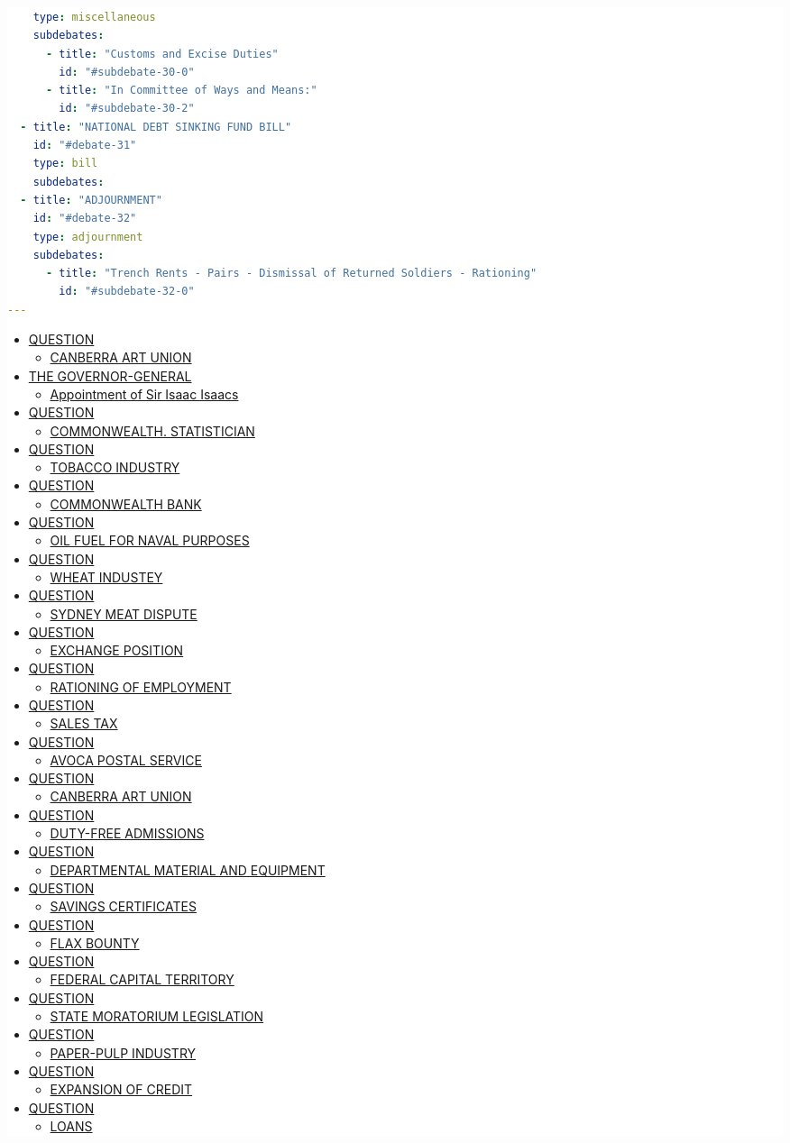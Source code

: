 ```yaml
    type: miscellaneous
    subdebates:
      - title: "Customs and Excise Duties"
        id: "#subdebate-30-0"
      - title: "In Committee of Ways and Means:"
        id: "#subdebate-30-2"
  - title: "NATIONAL DEBT SINKING FUND BILL"
    id: "#debate-31"
    type: bill
    subdebates:
  - title: "ADJOURNMENT"
    id: "#debate-32"
    type: adjournment
    subdebates:
      - title: "Trench Rents - Pairs - Dismissal of Returned Soldiers - Rationing"
        id: "#subdebate-32-0"
---
```


* [QUESTION](#debate-0)
    * [CANBERRA ART UNION](#subdebate-0-0)
* [THE GOVERNOR-GENERAL](#debate-1)
    * [Appointment of Sir Isaac Isaacs](#subdebate-1-0)
* [QUESTION](#debate-2)
    * [COMMONWEALTH. STATISTICIAN](#subdebate-2-0)
* [QUESTION](#debate-3)
    * [TOBACCO INDUSTRY](#subdebate-3-0)
* [QUESTION](#debate-4)
    * [COMMONWEALTH BANK](#subdebate-4-0)
* [QUESTION](#debate-5)
    * [OIL FUEL FOR NAVAL PURPOSES](#subdebate-5-0)
* [QUESTION](#debate-6)
    * [WHEAT INDUSTEY](#subdebate-6-0)
* [QUESTION](#debate-7)
    * [SYDNEY MEAT DISPUTE](#subdebate-7-0)
* [QUESTION](#debate-8)
    * [EXCHANGE POSITION](#subdebate-8-0)
* [QUESTION](#debate-9)
    * [RATIONING OF EMPLOYMENT](#subdebate-9-0)
* [QUESTION](#debate-10)
    * [SALES TAX](#subdebate-10-0)
* [QUESTION](#debate-11)
    * [AVOCA POSTAL SERVICE](#subdebate-11-0)
* [QUESTION](#debate-12)
    * [CANBERRA ART UNION](#subdebate-12-0)
* [QUESTION](#debate-13)
    * [DUTY-FREE ADMISSIONS](#subdebate-13-0)
* [QUESTION](#debate-14)
    * [DEPARTMENTAL MATERIAL AND EQUIPMENT](#subdebate-14-0)
* [QUESTION](#debate-15)
    * [SAVINGS CERTIFICATES](#subdebate-15-0)
* [QUESTION](#debate-16)
    * [FLAX BOUNTY](#subdebate-16-0)
* [QUESTION](#debate-17)
    * [FEDERAL CAPITAL TERRITORY](#subdebate-17-0)
* [QUESTION](#debate-18)
    * [STATE MORATORIUM LEGISLATION](#subdebate-18-0)
* [QUESTION](#debate-19)
    * [PAPER-PULP INDUSTRY](#subdebate-19-0)
* [QUESTION](#debate-20)
    * [EXPANSION OF CREDIT](#subdebate-20-0)
* [QUESTION](#debate-21)
    * [LOANS](#subdebate-21-0)